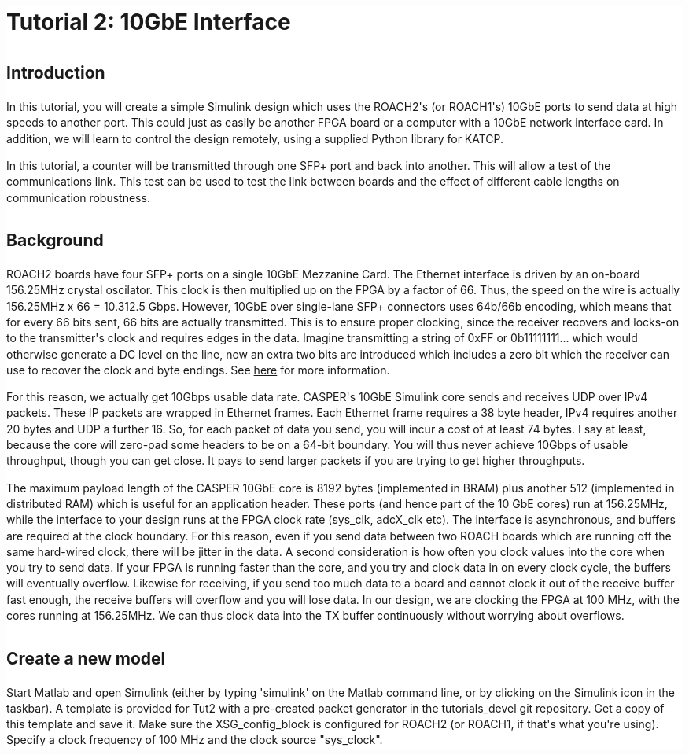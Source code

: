 # Tutorial 2: 10GbE Interface

## Introduction ##
In this tutorial, you will create a simple Simulink design which uses the ROACH2's (or ROACH1's) 10GbE ports to send data at high speeds to another port. This could just as easily be another FPGA board or a computer with a 10GbE network interface card. In addition, we will learn to control the design remotely, using a supplied Python library for KATCP.

In this tutorial, a counter will be transmitted through one SFP+ port and back into another. This will allow a test of the communications link. This test can be used to test the link between boards and the effect of different cable lengths on communication robustness.

## Background ##
ROACH2 boards have four SFP+ ports on a single 10GbE Mezzanine Card. The Ethernet interface is driven by an on-board 156.25MHz crystal oscilator. This clock is then multiplied up on the FPGA by a factor of 66. Thus, the speed on the wire is actually 156.25MHz x 66 = 10.312.5 Gbps. However, 10GbE over single-lane SFP+ connectors uses 64b/66b encoding, which means that for every 66 bits sent, 66 bits are actually transmitted. This is to ensure proper clocking, since the receiver recovers and locks-on to the transmitter's clock and requires edges in the data. Imagine transmitting a string of 0xFF or 0b11111111... which would otherwise generate a DC level on the line, now an extra two bits are introduced which includes a zero bit which the receiver can use to recover the clock and byte endings. See [here](https://en.wikipedia.org/wiki/64b/66b_encoding) for more information.

For this reason, we actually get 10Gbps usable data rate. CASPER's 10GbE Simulink core sends and receives UDP over IPv4 packets. These IP packets are wrapped in Ethernet frames. Each Ethernet frame requires a 38 byte header, IPv4 requires another 20 bytes and UDP a further 16. So, for each packet of data you send, you will incur a cost of at least 74 bytes. I say at least, because the core will zero-pad some headers to be on a 64-bit boundary. You will thus never achieve 10Gbps of usable throughput, though you can get close. It pays to send larger packets if you are trying to get higher throughputs.

The maximum payload length of the CASPER 10GbE core is 8192 bytes (implemented in BRAM) plus another 512 (implemented in distributed RAM) which is useful for an application header. These ports (and hence part of the 10 GbE cores) run at 156.25MHz, while the interface to your design runs at the FPGA clock rate (sys_clk, adcX_clk etc). The interface is asynchronous, and buffers are required at the clock boundary. For this reason, even if you send data between two ROACH boards which are running off the same hard-wired clock, there will be jitter in the data. A second consideration is how often you clock values into the core when you try to send data. If your FPGA is running faster than the core, and you try and clock data in on every clock cycle, the buffers will eventually overflow. Likewise for receiving, if you send too much data to a board and cannot clock it out of the receive buffer fast enough, the receive buffers will overflow and you will lose data. In our design, we are clocking the FPGA at 100 MHz, with the cores running at 156.25MHz. We can thus clock data into the TX buffer continuously without worrying about overflows. 

## Create a new model ##
Start Matlab and open Simulink (either by typing 'simulink' on the Matlab command line, or by clicking on the Simulink icon in the taskbar). A template is provided for Tut2 with a pre-created packet generator in the tutorials_devel git repository. Get a copy of this template and save it. Make sure the XSG_config_block is configured for ROACH2 (or ROACH1, if that's what you're using). Specify a clock frequency of 100 MHz and the clock source "sys_clock".
